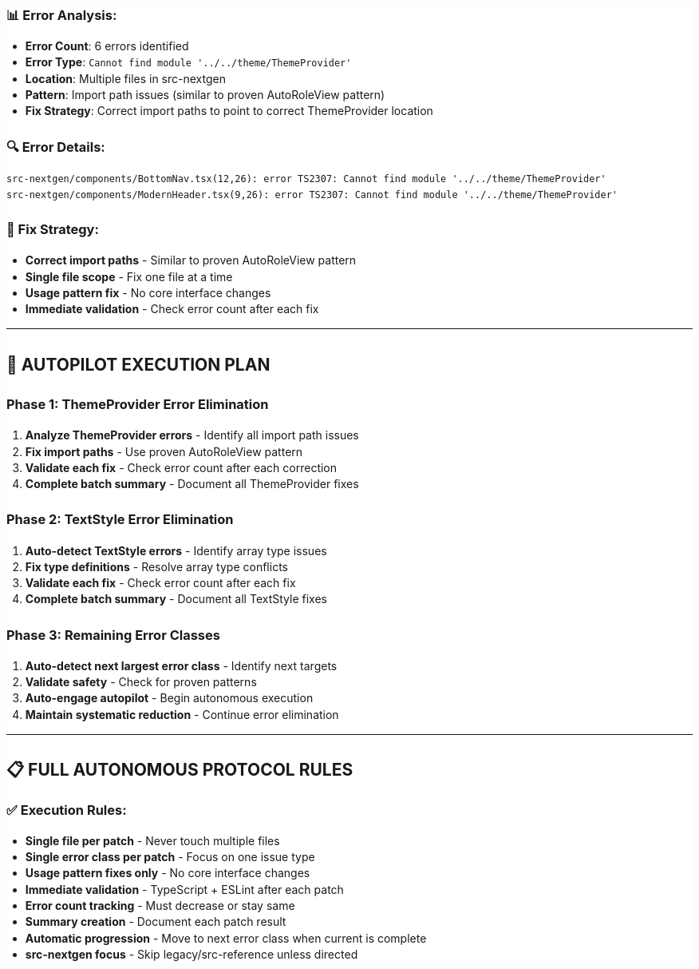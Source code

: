 ### **📊 Error Analysis:**
- **Error Count**: 6 errors identified
- **Error Type**: `Cannot find module '../../theme/ThemeProvider'`
- **Location**: Multiple files in src-nextgen
- **Pattern**: Import path issues (similar to proven AutoRoleView pattern)
- **Fix Strategy**: Correct import paths to point to correct ThemeProvider location

### **🔍 Error Details:**
```
src-nextgen/components/BottomNav.tsx(12,26): error TS2307: Cannot find module '../../theme/ThemeProvider'
src-nextgen/components/ModernHeader.tsx(9,26): error TS2307: Cannot find module '../../theme/ThemeProvider'
```

### **🎯 Fix Strategy:**
- **Correct import paths** - Similar to proven AutoRoleView pattern
- **Single file scope** - Fix one file at a time
- **Usage pattern fix** - No core interface changes
- **Immediate validation** - Check error count after each fix

---

## 🚀 **AUTOPILOT EXECUTION PLAN**

### **Phase 1: ThemeProvider Error Elimination**
1. **Analyze ThemeProvider errors** - Identify all import path issues
2. **Fix import paths** - Use proven AutoRoleView pattern
3. **Validate each fix** - Check error count after each correction
4. **Complete batch summary** - Document all ThemeProvider fixes

### **Phase 2: TextStyle Error Elimination**
1. **Auto-detect TextStyle errors** - Identify array type issues
2. **Fix type definitions** - Resolve array type conflicts
3. **Validate each fix** - Check error count after each fix
4. **Complete batch summary** - Document all TextStyle fixes

### **Phase 3: Remaining Error Classes**
1. **Auto-detect next largest error class** - Identify next targets
2. **Validate safety** - Check for proven patterns
3. **Auto-engage autopilot** - Begin autonomous execution
4. **Maintain systematic reduction** - Continue error elimination

---

## 📋 **FULL AUTONOMOUS PROTOCOL RULES**

### **✅ Execution Rules:**
- **Single file per patch** - Never touch multiple files
- **Single error class per patch** - Focus on one issue type
- **Usage pattern fixes only** - No core interface changes
- **Immediate validation** - TypeScript + ESLint after each patch
- **Error count tracking** - Must decrease or stay same
- **Summary creation** - Document each patch result
- **Automatic progression** - Move to next error class when current is complete
- **src-nextgen focus** - Skip legacy/src-reference unless directed
